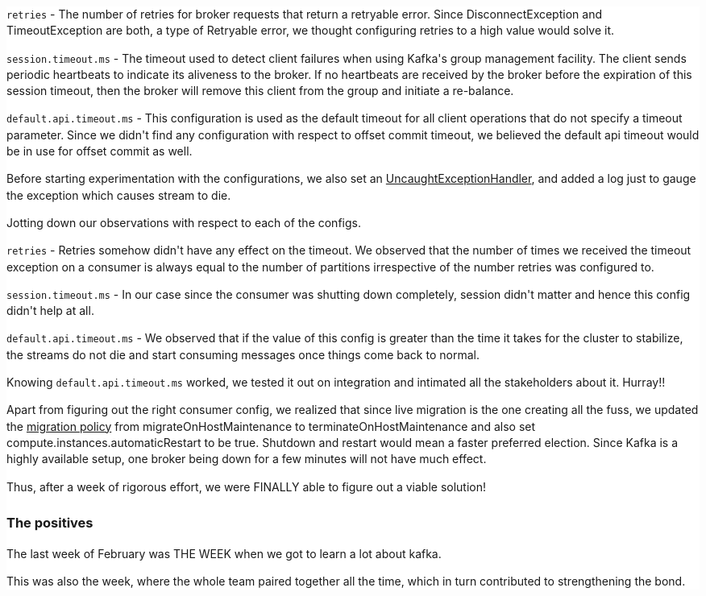 `retries` - The number of retries for broker requests that return a retryable error. 
Since DisconnectException and TimeoutException are both, a type of Retryable error,
we thought configuring retries to a high value would solve it. 

`session.timeout.ms` - The timeout used to detect client failures when using Kafka's group management facility. 
The client sends periodic heartbeats to indicate its aliveness to the broker.
If no heartbeats are received by the broker before the expiration of this session timeout,
then the broker will remove this client from the group and initiate a re-balance. 

`default.api.timeout.ms` - This configuration is used as the default timeout for all client operations
that do not specify a timeout parameter. Since we didn't find any configuration with respect to offset commit timeout,
we believed the default api timeout would be in use for offset commit as well.

Before starting experimentation with the configurations, we also set an [UncaughtExceptionHandler](https://kafka.apache.org/10/documentation/streams/developer-guide/write-streams#using-kafka-streams-within-your-application-code), 
and added a log just to gauge the exception which causes stream to die.

Jotting down our observations with respect to each of the configs.

`retries` - Retries somehow didn't have any effect on the timeout. We observed that the number of times we received
the timeout exception on a consumer is always equal to the number of partitions irrespective of the
number retries was configured to.

`session.timeout.ms` - In our case since the consumer was shutting down completely, session didn't matter and hence 
this config didn't help at all.

`default.api.timeout.ms` - We observed that if the value of this config is greater than the time it takes for the cluster to stabilize, the streams
do not die and start consuming messages once things come back to normal.

Knowing `default.api.timeout.ms` worked, we tested it out on integration and intimated all the stakeholders about it. Hurray!!

Apart from figuring out the right consumer config, we realized that since live migration is the one creating all the fuss,
we updated the [migration policy](https://cloud.google.com/compute/docs/instances/setting-instance-scheduling-options#schedulingoptions) from migrateOnHostMaintenance to terminateOnHostMaintenance and also set compute.instances.automaticRestart
to be true. Shutdown and restart would mean a faster preferred election.
Since Kafka is a highly available setup, one broker being down for a few minutes will not have much effect.

Thus, after a week of rigorous effort, we were FINALLY able to figure out a viable solution!

### The positives
The last week of February was THE WEEK when we got to learn a lot about kafka. 

This was also the week, where the whole team paired together all the time, which in turn contributed to strengthening the bond. 
